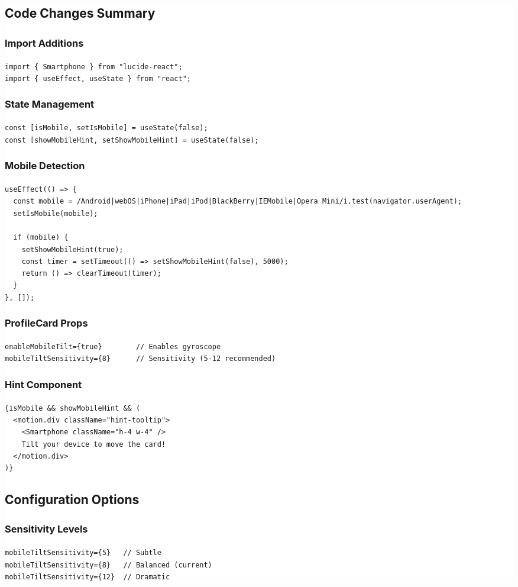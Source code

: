 ## Code Changes Summary

### Import Additions
```tsx
import { Smartphone } from "lucide-react";
import { useEffect, useState } from "react";
```

### State Management
```tsx
const [isMobile, setIsMobile] = useState(false);
const [showMobileHint, setShowMobileHint] = useState(false);
```

### Mobile Detection
```tsx
useEffect(() => {
  const mobile = /Android|webOS|iPhone|iPad|iPod|BlackBerry|IEMobile|Opera Mini/i.test(navigator.userAgent);
  setIsMobile(mobile);
  
  if (mobile) {
    setShowMobileHint(true);
    const timer = setTimeout(() => setShowMobileHint(false), 5000);
    return () => clearTimeout(timer);
  }
}, []);
```

### ProfileCard Props
```tsx
enableMobileTilt={true}        // Enables gyroscope
mobileTiltSensitivity={8}      // Sensitivity (5-12 recommended)
```

### Hint Component
```tsx
{isMobile && showMobileHint && (
  <motion.div className="hint-tooltip">
    <Smartphone className="h-4 w-4" />
    Tilt your device to move the card!
  </motion.div>
)}
```

## Configuration Options

### Sensitivity Levels
```tsx
mobileTiltSensitivity={5}   // Subtle
mobileTiltSensitivity={8}   // Balanced (current)
mobileTiltSensitivity={12}  // Dramatic
```

